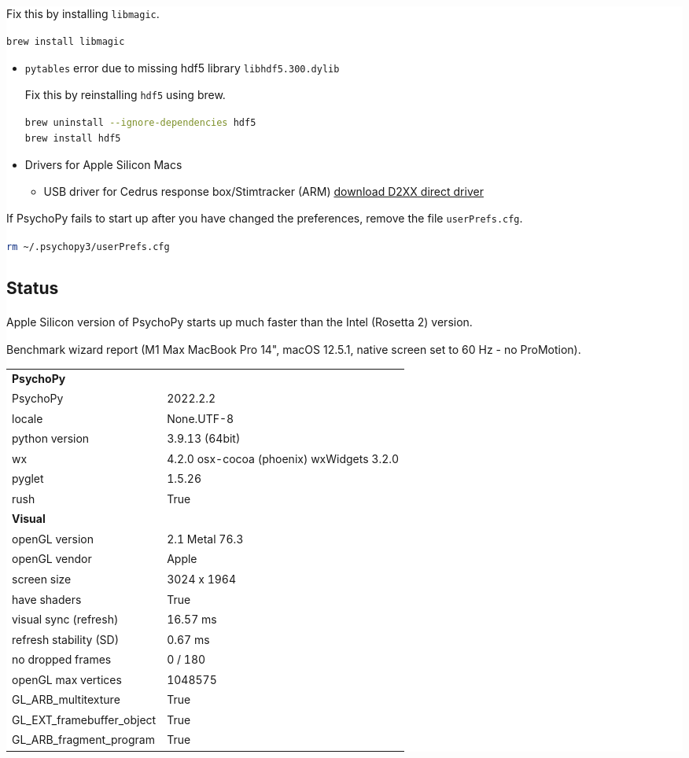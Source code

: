   Fix this by installing `libmagic`.

  ```sh
  brew install libmagic
  ```

- `pytables` error due to missing hdf5 library `libhdf5.300.dylib`

  Fix this by reinstalling `hdf5` using brew.

  ```sh
  brew uninstall --ignore-dependencies hdf5
  brew install hdf5
  ```

- Drivers for Apple Silicon Macs

  - USB driver for Cedrus response box/Stimtracker (ARM) [download D2XX direct driver](https://ftdichip.com/drivers/d2xx-drivers/)

If PsychoPy fails to start up after you have changed the preferences, remove the file `userPrefs.cfg`.

```sh
rm ~/.psychopy3/userPrefs.cfg
```

## Status

Apple Silicon version of PsychoPy starts up much faster than the Intel (Rosetta 2) version.

Benchmark wizard report (M1 Max MacBook Pro 14", macOS 12.5.1, native screen set to 60 Hz - no ProMotion). 

|                                       |                                           |
|:------------------------------------- | :-----------------------------------------|
| **PsychoPy**                          |                                           |
| PsychoPy                              | 2022.2.2                                  |
| locale                                | None.UTF-8                                |
| python version                        | 3.9.13 (64bit)                            |
| wx                                    | 4.2.0 osx-cocoa (phoenix) wxWidgets 3.2.0 |
| pyglet                                | 1.5.26                                    |
| rush                                  | True                                      |
| **Visual**                            |                                           |
| openGL version                        | 2.1 Metal 76.3                            |
| openGL vendor                         | Apple                                     |
| screen size                           | 3024 x 1964                               |
| have shaders                          | True                                      |
| visual sync (refresh)                 | 16.57 ms                                  |
| refresh stability (SD)                | 0.67 ms                                   |
| no dropped frames                     | 0 / 180                                   |
| openGL max vertices                   | 1048575                                   |
| GL_ARB_multitexture                   | True                                      |
| GL_EXT_framebuffer_object             | True                                      |
| GL_ARB_fragment_program               | True                                      |